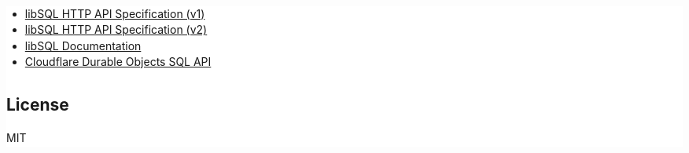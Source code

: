 - [libSQL HTTP API Specification (v1)](./libsql-http-server-protocol/http-api.md)
- [libSQL HTTP API Specification (v2)](./libsql-http-server-protocol/http-v2-spec.md)
- [libSQL Documentation](https://github.com/tursodatabase/libsql)
- [Cloudflare Durable Objects SQL API](https://developers.cloudflare.com/durable-objects/api/sql-api/)

## License

MIT

